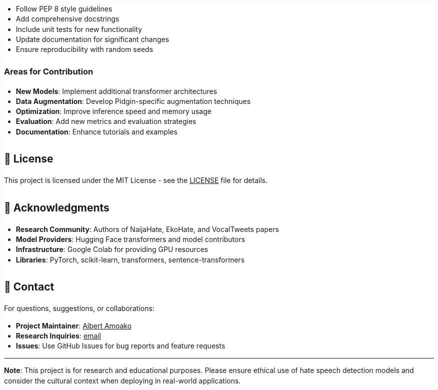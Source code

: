 - Follow PEP 8 style guidelines
- Add comprehensive docstrings
- Include unit tests for new functionality
- Update documentation for significant changes
- Ensure reproducibility with random seeds

### Areas for Contribution

- **New Models**: Implement additional transformer architectures
- **Data Augmentation**: Develop Pidgin-specific augmentation techniques
- **Optimization**: Improve inference speed and memory usage
- **Evaluation**: Add new metrics and evaluation strategies
- **Documentation**: Enhance tutorials and examples

## 📄 License

This project is licensed under the MIT License - see the [LICENSE](LICENSE) file for details.

## 🙏 Acknowledgments

- **Research Community**: Authors of NaijaHate, EkoHate, and VocalTweets papers
- **Model Providers**: Hugging Face transformers and model contributors
- **Infrastructure**: Google Colab for providing GPU resources
- **Libraries**: PyTorch, scikit-learn, transformers, sentence-transformers

## 📧 Contact

For questions, suggestions, or collaborations:

- **Project Maintainer**: [Albert Amoako](mailto:your.email@example.com)
- **Research Inquiries**: [email](ankamoako@st.ug.edu.gh)
- **Issues**: Use GitHub Issues for bug reports and feature requests

---

**Note**: This project is for research and educational purposes. Please ensure ethical use of hate speech detection models and consider the cultural context when deploying in real-world applications.
